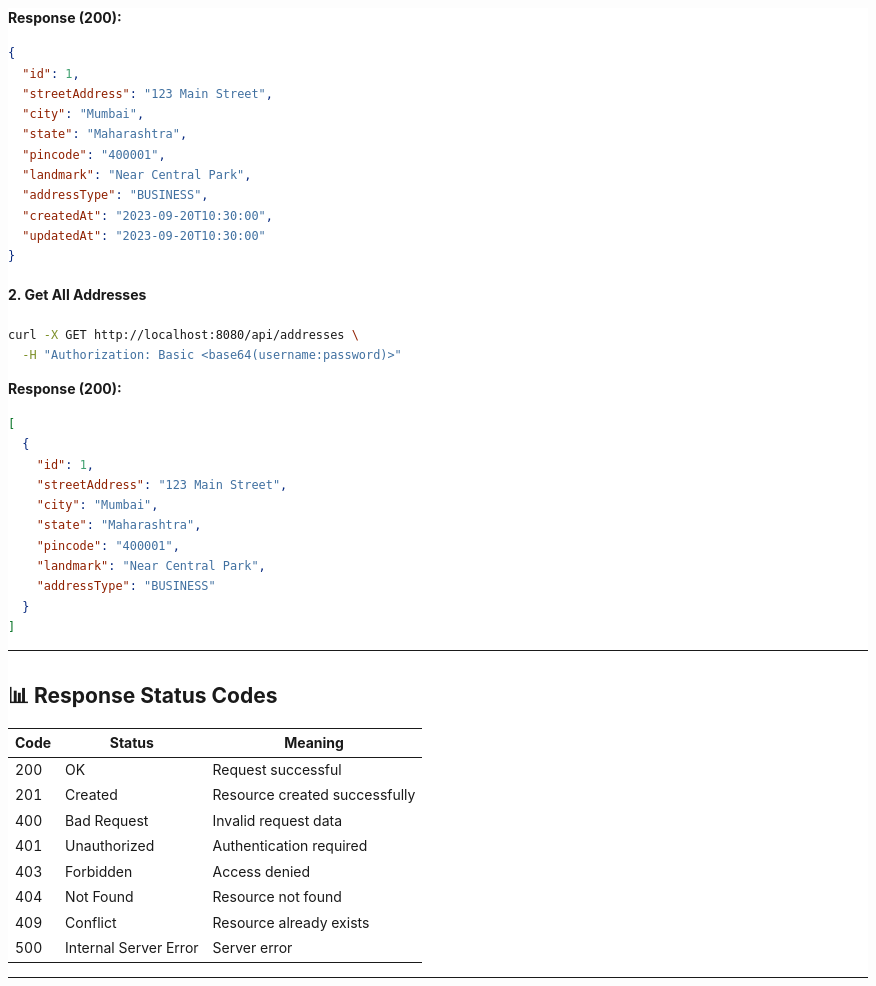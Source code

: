 **Response (200):**
```json
{
  "id": 1,
  "streetAddress": "123 Main Street",
  "city": "Mumbai",
  "state": "Maharashtra",
  "pincode": "400001",
  "landmark": "Near Central Park",
  "addressType": "BUSINESS",
  "createdAt": "2023-09-20T10:30:00",
  "updatedAt": "2023-09-20T10:30:00"
}
```

#### 2. Get All Addresses
```bash
curl -X GET http://localhost:8080/api/addresses \
  -H "Authorization: Basic <base64(username:password)>"
```

**Response (200):**
```json
[
  {
    "id": 1,
    "streetAddress": "123 Main Street",
    "city": "Mumbai",
    "state": "Maharashtra",
    "pincode": "400001",
    "landmark": "Near Central Park",
    "addressType": "BUSINESS"
  }
]
```

---

## 📊 Response Status Codes

| Code | Status | Meaning |
|------|--------|---------|
| 200 | OK | Request successful |
| 201 | Created | Resource created successfully |
| 400 | Bad Request | Invalid request data |
| 401 | Unauthorized | Authentication required |
| 403 | Forbidden | Access denied |
| 404 | Not Found | Resource not found |
| 409 | Conflict | Resource already exists |
| 500 | Internal Server Error | Server error |

---